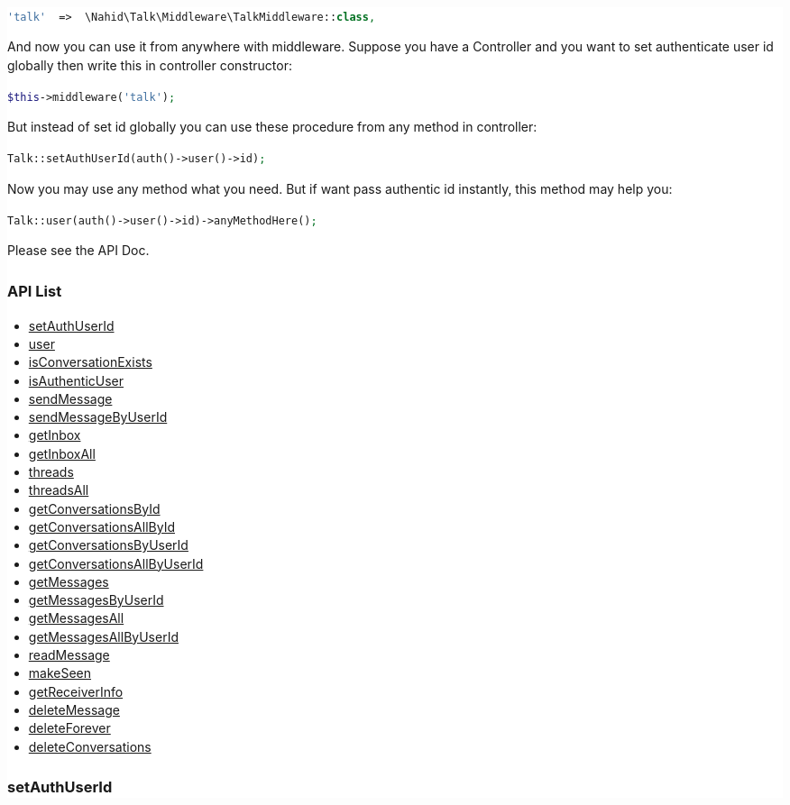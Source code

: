 ```php
 'talk'  =>  \Nahid\Talk\Middleware\TalkMiddleware::class,
 ```

 And now you can use it from anywhere with middleware. Suppose you have a Controller and you want to set authenticate user id globally then write this in controller constructor:

 
 ```php
 $this->middleware('talk');
 ```
 
But instead of set id globally you can use these procedure from any method in controller:


```php
Talk::setAuthUserId(auth()->user()->id);
```


Now you may use any method what you need. But if want pass authentic id instantly, this method may help you:

```php
Talk::user(auth()->user()->id)->anyMethodHere();
```
Please see the API Doc.

### API List


- [setAuthUserId](https://github.com/nahid/talk#setauthuserid)
- [user](https://github.com/nahid/talk#user)
- [isConversationExists](https://github.com/nahid/talk#isconversationexists)
- [isAuthenticUser](https://github.com/nahid/talk#isauthenticuser)
- [sendMessage](https://github.com/nahid/talk#sendmessage)
- [sendMessageByUserId](https://github.com/nahid/talk#sendmessagebyuserid)
- [getInbox](https://github.com/nahid/talk#getinbox)
- [getInboxAll](https://github.com/nahid/talk#getinboxAll)
- [threads](https://github.com/nahid/talk#threads)
- [threadsAll](https://github.com/nahid/talk#threadsall)
- [getConversationsById](https://github.com/nahid/talk#getconversationbyid)
- [getConversationsAllById](https://github.com/nahid/talk#getconversationallbyid)
- [getConversationsByUserId](https://github.com/nahid/talk#getconversationbyuserid)
- [getConversationsAllByUserId](https://github.com/nahid/talk#getconversationallbyuserid)
- [getMessages](https://github.com/nahid/talk#getmessages)
- [getMessagesByUserId](https://github.com/nahid/talk#getmessagesbyuserid)
- [getMessagesAll](https://github.com/nahid/talk#getmessagesall)
- [getMessagesAllByUserId](https://github.com/nahid/talk#getmessagesallbyuserid)
- [readMessage](https://github.com/nahid/talk#readmessage)
- [makeSeen](https://github.com/nahid/talk#makeseen)
- [getReceiverInfo](https://github.com/nahid/talk#getreceiverinfo)
- [deleteMessage](https://github.com/nahid/talk#deletemessage)
- [deleteForever](https://github.com/nahid/talk#deleteforever)
- [deleteConversations](https://github.com/nahid/talk#deleteconversations)


### setAuthUserId
